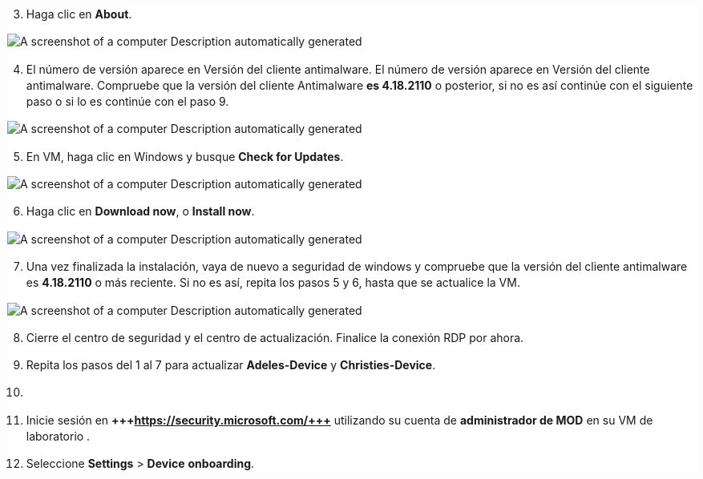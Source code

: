 3.  Haga clic en **About**.

![A screenshot of a computer Description automatically
generated](./media/image21.png)

4.  El número de versión aparece en Versión del cliente antimalware. El
    número de versión aparece en Versión del cliente antimalware.
    Compruebe que la versión del cliente Antimalware **es 4.18.2110** o
    posterior, si no es así continúe con el siguiente paso o si lo es
    continúe con el paso 9.

![A screenshot of a computer Description automatically
generated](./media/image22.png)

5.  En VM, haga clic en Windows y busque **Check for Updates**.

![A screenshot of a computer Description automatically
generated](./media/image23.png)

6.  Haga clic en **Download now**, o **Install now**.

![A screenshot of a computer Description automatically
generated](./media/image24.png)

7.  Una vez finalizada la instalación, vaya de nuevo a seguridad de
    windows y compruebe que la versión del cliente antimalware es
    **4.18.2110** o más reciente. Si no es así, repita los pasos 5 y 6,
    hasta que se actualice la VM.

![A screenshot of a computer Description automatically
generated](./media/image25.png)

8.  Cierre el centro de seguridad y el centro de actualización. Finalice
    la conexión RDP por ahora.

9.  Repita los pasos del 1 al 7 para actualizar **Adeles-Device** y
    **Christies-Device**.

10. 

11. Inicie sesión en **+++https://security.microsoft.com/+++**
    utilizando su cuenta de **administrador de MOD** en su VM de
    laboratorio .

12. Seleccione **Settings** \> **Device** **onboarding**.
